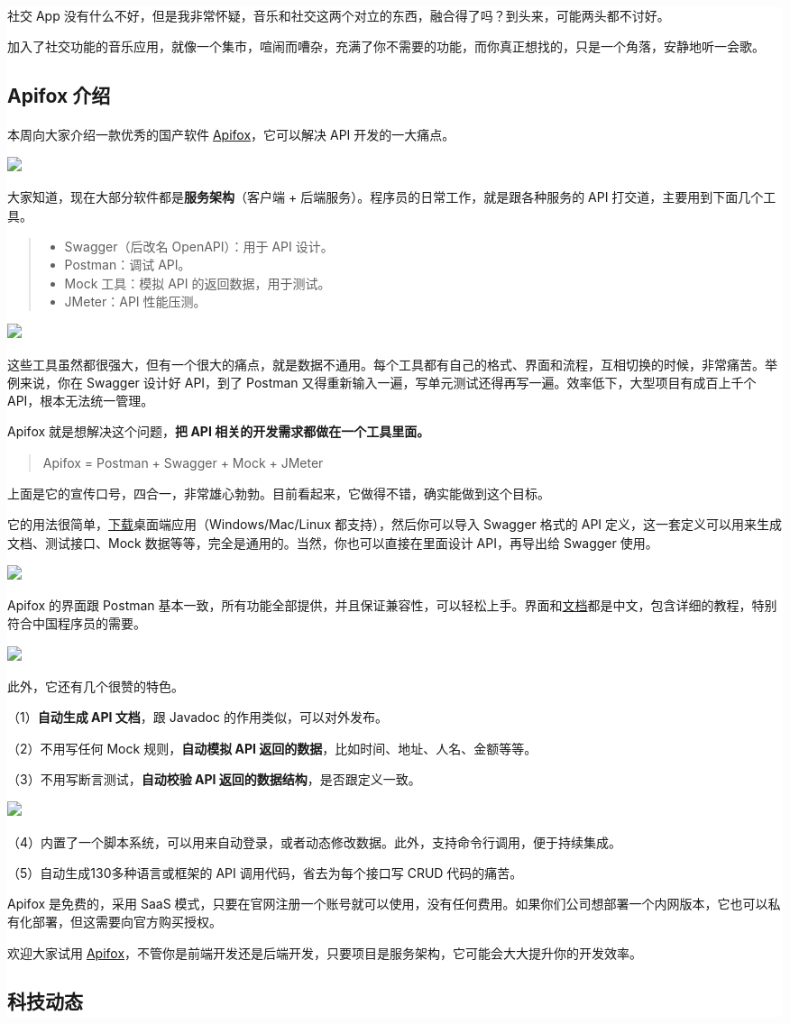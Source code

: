 社交 App 没有什么不好，但是我非常怀疑，音乐和社交这两个对立的东西，融合得了吗？到头来，可能两头都不讨好。

加入了社交功能的音乐应用，就像一个集市，喧闹而嘈杂，充满了你不需要的功能，而你真正想找的，只是一个角落，安静地听一会歌。

## Apifox 介绍

本周向大家介绍一款优秀的国产软件 [Apifox](https://www.apifox.cn/)，它可以解决 API 开发的一大痛点。

![](https://cdn.beekka.com/blogimg/asset/202112/bg2021121301.webp)

大家知道，现在大部分软件都是**服务架构**（客户端 + 后端服务）。程序员的日常工作，就是跟各种服务的 API 打交道，主要用到下面几个工具。

> - Swagger（后改名 OpenAPI）：用于 API 设计。
> - Postman：调试 API。
> - Mock 工具：模拟 API 的返回数据，用于测试。
> - JMeter：API 性能压测。

![](https://cdn.beekka.com/blogimg/asset/202111/bg2021110902.jpg)

这些工具虽然都很强大，但有一个很大的痛点，就是数据不通用。每个工具都有自己的格式、界面和流程，互相切换的时候，非常痛苦。举例来说，你在 Swagger 设计好 API，到了 Postman 又得重新输入一遍，写单元测试还得再写一遍。效率低下，大型项目有成百上千个 API，根本无法统一管理。

Apifox 就是想解决这个问题，**把 API 相关的开发需求都做在一个工具里面。**

> Apifox = Postman + Swagger + Mock + JMeter

上面是它的宣传口号，四合一，非常雄心勃勃。目前看起来，它做得不错，确实能做到这个目标。

它的用法很简单，[下载](https://www.apifox.cn/)桌面端应用（Windows/Mac/Linux 都支持），然后你可以导入 Swagger 格式的 API 定义，这一套定义可以用来生成文档、测试接口、Mock 数据等等，完全是通用的。当然，你也可以直接在里面设计 API，再导出给 Swagger 使用。

![](https://cdn.beekka.com/blogimg/asset/202112/bg2021121302.webp)

Apifox 的界面跟 Postman 基本一致，所有功能全部提供，并且保证兼容性，可以轻松上手。界面和[文档](https://www.apifox.cn/help/)都是中文，包含详细的教程，特别符合中国程序员的需要。

![](https://cdn.beekka.com/blogimg/asset/202111/bg2021110904.webp)

此外，它还有几个很赞的特色。

（1）**自动生成 API 文档**，跟 Javadoc 的作用类似，可以对外发布。
 
（2）不用写任何 Mock 规则，**自动模拟 API 返回的数据**，比如时间、地址、人名、金额等等。
 
（3）不用写断言测试，**自动校验 API 返回的数据结构**，是否跟定义一致。
 
![](https://cdn.beekka.com/blogimg/asset/202112/bg2021121303.webp)
 
（4）内置了一个脚本系统，可以用来自动登录，或者动态修改数据。此外，支持命令行调用，便于持续集成。
 
（5）自动生成130多种语言或框架的 API 调用代码，省去为每个接口写 CRUD 代码的痛苦。

Apifox 是免费的，采用 SaaS 模式，只要在官网注册一个账号就可以使用，没有任何费用。如果你们公司想部署一个内网版本，它也可以私有化部署，但这需要向官方购买授权。

欢迎大家试用 [Apifox](https://www.apifox.cn/help/app/getting-started/)，不管你是前端开发还是后端开发，只要项目是服务架构，它可能会大大提升你的开发效率。

## 科技动态
